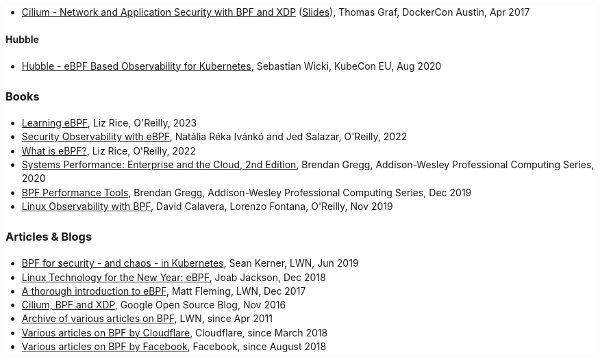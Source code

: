- [Cilium - Network and Application Security with BPF and XDP](https://www.youtube.com/watch?v=ilKlmTDdFgk) ([Slides](https://www.slideshare.net/ThomasGraf5/dockercon-2017-cilium-network-and-application-security-with-bpf-and-xdp)), Thomas Graf, DockerCon Austin, Apr 2017

#### Hubble

- [Hubble - eBPF Based Observability for Kubernetes](https://static.sched.com/hosted_files/kccnceu20/1b/Aug19-Hubble-eBPF_Based_Observability_for_Kubernetes_Sebastian_Wicki.pdf), Sebastian Wicki, KubeCon EU, Aug 2020

### Books

- [Learning eBPF](https://isovalent.com/books/learning-ebpf/?utm_source=website-ebpf&utm_medium=referral&utm_campaign=partner), Liz Rice, O'Reilly, 2023
- [Security Observability with eBPF](https://isovalent.com/books/ebpf-security/?utm_source=website-ebpf&utm_medium=referral&utm_campaign=partner), Natália Réka Ivánkó and Jed Salazar, O'Reilly, 2022
- [What is eBPF?](https://isovalent.com/books/ebpf/?utm_source=website-ebpf&utm_medium=referral&utm_campaign=partner), Liz Rice, O'Reilly, 2022
- [Systems Performance: Enterprise and the Cloud, 2nd Edition](http://www.brendangregg.com/systems-performance-2nd-edition-book.html), Brendan Gregg, Addison-Wesley Professional Computing Series, 2020
- [BPF Performance Tools](http://www.brendangregg.com/bpf-performance-tools-book.html), Brendan Gregg, Addison-Wesley Professional Computing Series, Dec 2019
- [Linux Observability with BPF](https://www.oreilly.com/library/view/linux-observability-with/9781492050193/), David Calavera, Lorenzo Fontana, O'Reilly, Nov 2019

### Articles & Blogs

- [BPF for security - and chaos - in Kubernetes](https://lwn.net/Articles/790684/), Sean Kerner, LWN, Jun 2019
- [Linux Technology for the New Year: eBPF](https://thenewstack.io/linux-technology-for-the-new-year-ebpf/), Joab Jackson, Dec 2018
- [A thorough introduction to eBPF](https://lwn.net/Articles/740157/), Matt Fleming, LWN, Dec 2017
- [Cilium, BPF and XDP](https://opensource.googleblog.com/2016/11/cilium-networking-and-security.html), Google Open Source Blog, Nov 2016
- [Archive of various articles on BPF](https://lwn.net/Kernel/Index/#Berkeley_Packet_Filter), LWN, since Apr 2011
- [Various articles on BPF by Cloudflare](https://blog.cloudflare.com/tag/ebpf/), Cloudflare, since March 2018
- [Various articles on BPF by Facebook](https://facebookmicrosites.github.io/bpf/blog/), Facebook, since August 2018
